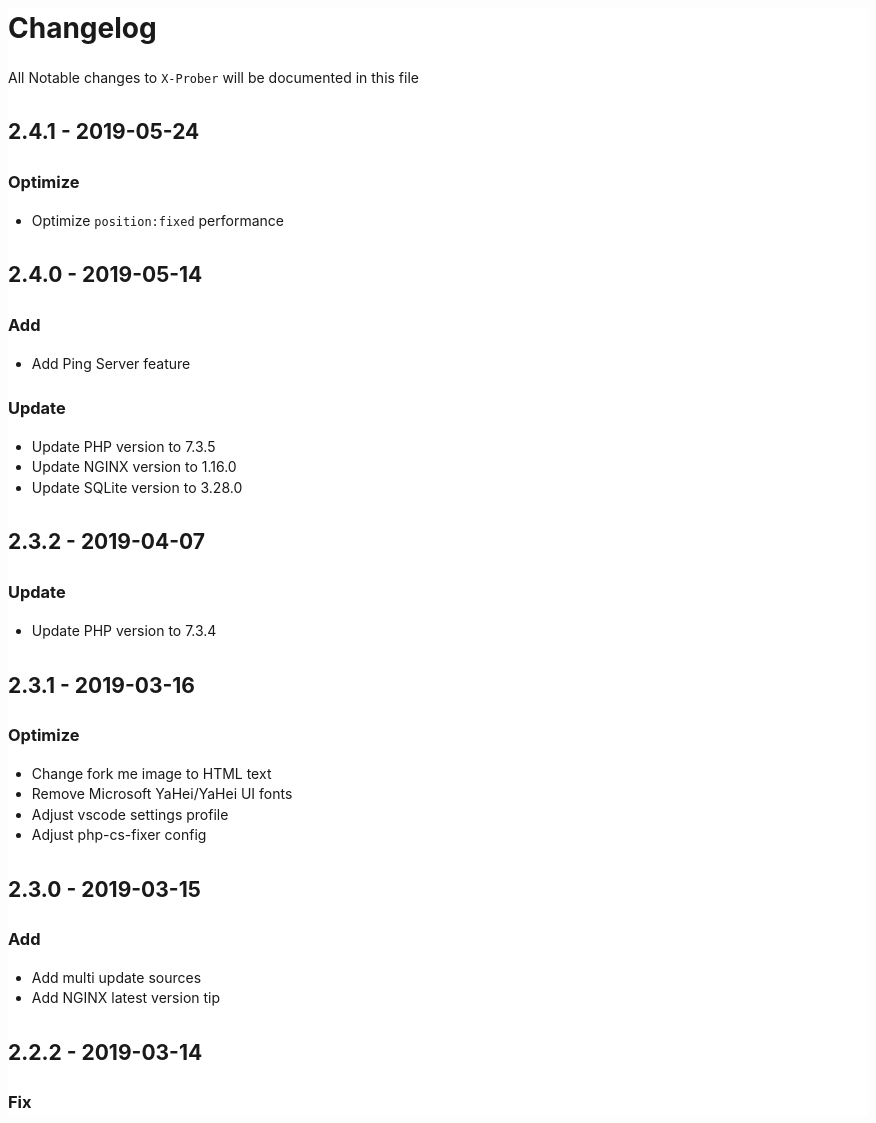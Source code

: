 # Changelog

All Notable changes to `X-Prober` will be documented in this file

## 2.4.1 - 2019-05-24

### Optimize

- Optimize `position:fixed` performance

## 2.4.0 - 2019-05-14

### Add

- Add Ping Server feature

### Update

- Update PHP version to 7.3.5
- Update NGINX version to 1.16.0
- Update SQLite version to 3.28.0

## 2.3.2 - 2019-04-07

### Update

- Update PHP version to 7.3.4

## 2.3.1 - 2019-03-16

### Optimize

- Change fork me image to HTML text
- Remove Microsoft YaHei/YaHei UI fonts
- Adjust vscode settings profile
- Adjust php-cs-fixer config

## 2.3.0 - 2019-03-15

### Add

- Add multi update sources
- Add NGINX latest version tip

## 2.2.2 - 2019-03-14

### Fix
